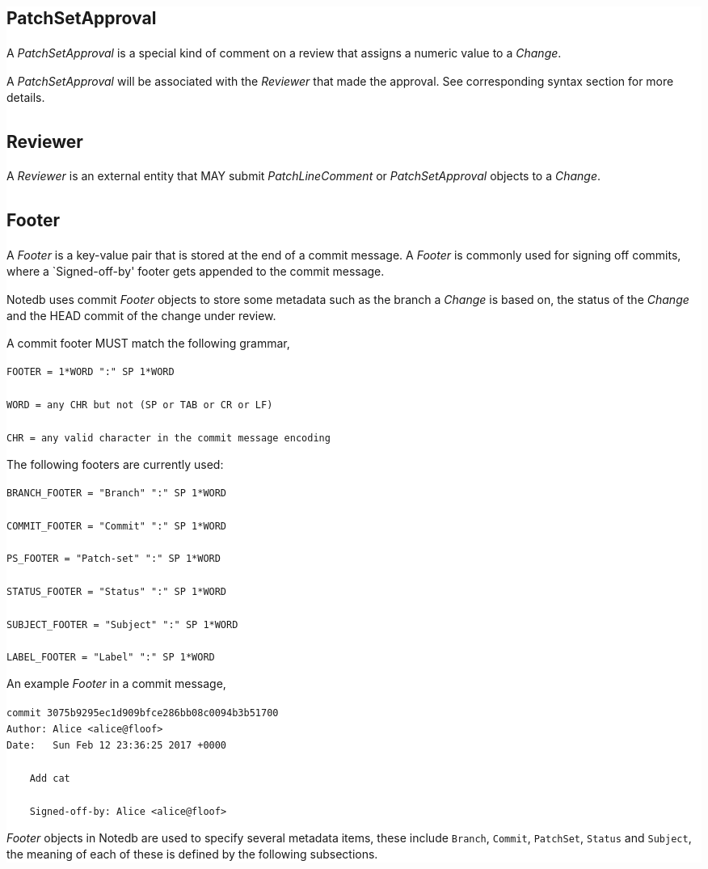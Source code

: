 ## PatchSetApproval

A _PatchSetApproval_ is a special kind of comment on a review
that assigns a numeric value to a _Change_.

A _PatchSetApproval_ will be associated with the _Reviewer_ that
made the approval. See corresponding syntax section for more details.

## Reviewer

A _Reviewer_ is an external entity that MAY submit _PatchLineComment_ or
_PatchSetApproval_ objects to a _Change_.

## Footer

A _Footer_ is a key-value pair that is stored at the end of a commit
message. A _Footer_ is commonly used for signing off commits,
where a `Signed-off-by' footer gets appended to the commit message.

Notedb uses commit _Footer_ objects to store some metadata such as the branch
a _Change_ is based on, the status of the _Change_ and the HEAD commit
of the change under review.

A commit footer MUST match the following grammar,

    FOOTER = 1*WORD ":" SP 1*WORD

    WORD = any CHR but not (SP or TAB or CR or LF)

    CHR = any valid character in the commit message encoding

The following footers are currently used:

    BRANCH_FOOTER = "Branch" ":" SP 1*WORD

    COMMIT_FOOTER = "Commit" ":" SP 1*WORD

    PS_FOOTER = "Patch-set" ":" SP 1*WORD

    STATUS_FOOTER = "Status" ":" SP 1*WORD

    SUBJECT_FOOTER = "Subject" ":" SP 1*WORD

    LABEL_FOOTER = "Label" ":" SP 1*WORD

An example _Footer_ in a commit message,

    commit 3075b9295ec1d909bfce286bb08c0094b3b51700
    Author: Alice <alice@floof>
    Date:   Sun Feb 12 23:36:25 2017 +0000

        Add cat
        
        Signed-off-by: Alice <alice@floof>

_Footer_ objects in Notedb are used to specify several metadata items,
these include `Branch`, `Commit`, `PatchSet`, `Status` and `Subject`,
the meaning of each of these is defined by the following subsections.
